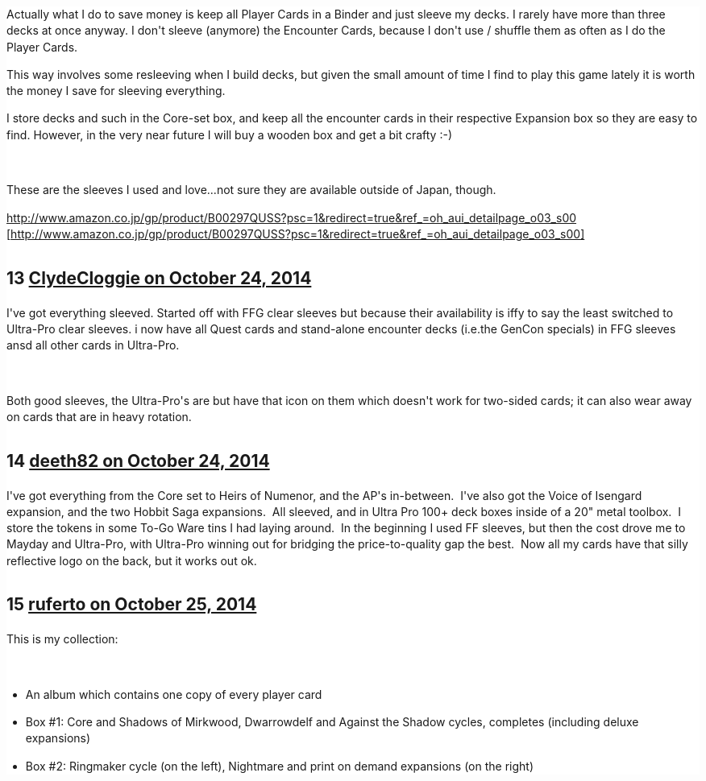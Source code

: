 Actually what I do to save money is keep all Player Cards in a Binder and just sleeve my decks. I rarely have more than three decks at once anyway. I don't sleeve (anymore) the Encounter Cards, because I don't use / shuffle them as often as I do the Player Cards.

This way involves some resleeving when I build decks, but given the small amount of time I find to play this game lately it is worth the money I save for sleeving everything.

I store decks and such in the Core-set box, and keep all the encounter cards in their respective Expansion box so they are easy to find. However, in the very near future I will buy a wooden box and get a bit crafty :-)

 

These are the sleeves I used and love...not sure they are available outside of Japan, though.

http://www.amazon.co.jp/gp/product/B00297QUSS?psc=1&redirect=true&ref_=oh_aui_detailpage_o03_s00 [http://www.amazon.co.jp/gp/product/B00297QUSS?psc=1&redirect=true&ref_=oh_aui_detailpage_o03_s00]

## 13 [ClydeCloggie on October 24, 2014](https://community.fantasyflightgames.com/topic/125467-storage-again/?do=findComment&comment=1310143)

I've got everything sleeved. Started off with FFG clear sleeves but because their availability is iffy to say the least switched to Ultra-Pro clear sleeves. i now have all Quest cards and stand-alone encounter decks (i.e.the GenCon specials) in FFG sleeves ansd all other cards in Ultra-Pro.

 

Both good sleeves, the Ultra-Pro's are but have that icon on them which doesn't work for two-sided cards; it can also wear away on cards that are in heavy rotation.

## 14 [deeth82 on October 24, 2014](https://community.fantasyflightgames.com/topic/125467-storage-again/?do=findComment&comment=1310362)

I've got everything from the Core set to Heirs of Numenor, and the AP's in-between.  I've also got the Voice of Isengard expansion, and the two Hobbit Saga expansions.  All sleeved, and in Ultra Pro 100+ deck boxes inside of a 20" metal toolbox.  I store the tokens in some To-Go Ware tins I had laying around.  In the beginning I used FF sleeves, but then the cost drove me to Mayday and Ultra-Pro, with Ultra-Pro winning out for bridging the price-to-quality gap the best.  Now all my cards have that silly reflective logo on the back, but it works out ok.

## 15 [ruferto on October 25, 2014](https://community.fantasyflightgames.com/topic/125467-storage-again/?do=findComment&comment=1311288)

This is my collection:

 

- An album which contains one copy of every player card

- Box #1: Core and Shadows of Mirkwood, Dwarrowdelf and Against the Shadow cycles, completes (including deluxe expansions)

- Box #2: Ringmaker cycle (on the left), Nightmare and print on demand expansions (on the right)
